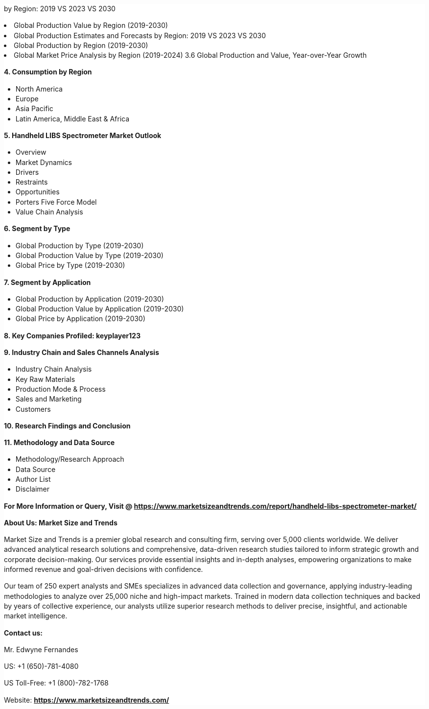 by Region: 2019 VS 2023 VS 2030</li><li>Global Production Value by Region (2019-2030)</li><li>Global Production Estimates and Forecasts by Region: 2019 VS 2023 VS 2030</li><li>Global Production by Region (2019-2030)</li><li>Global Market Price Analysis by Region (2019-2024) 3.6 Global Production and Value, Year-over-Year Growth</li></ul><p><strong>4. Consumption by Region</strong></p><ul><li>North America</li><li>Europe</li><li>Asia Pacific</li><li>Latin America, Middle East &amp; Africa</li></ul><p><strong>5. Handheld LIBS Spectrometer Market Outlook</strong></p><ul><li>Overview</li><li>Market Dynamics</li><li>Drivers</li><li>Restraints</li><li>Opportunities</li><li>Porters Five Force Model</li><li>Value Chain Analysis&nbsp;</li></ul><p><strong>6. Segment by Type</strong></p><ul><li>Global Production by Type (2019-2030)</li><li>Global Production Value by Type (2019-2030)</li><li>Global Price by Type (2019-2030)</li></ul><p><strong>7. Segment by Application</strong></p><ul><li>Global Production by Application (2019-2030)</li><li>Global Production Value by Application (2019-2030)</li><li>Global Price by Application (2019-2030)</li></ul><p><strong>8. Key Companies Profiled: keyplayer123</strong></p><p><strong>9. Industry Chain and Sales Channels Analysis</strong></p><ul><li>Industry Chain Analysis</li><li>Key Raw Materials</li><li>Production Mode &amp; Process</li><li>Sales and Marketing</li><li>Customers</li></ul><p><strong>10. Research Findings and Conclusion</strong></p><p><strong>11. Methodology and Data Source</strong></p><ul><li>Methodology/Research Approach</li><li>Data Source</li><li>Author List</li><li>Disclaimer</li></ul></p><p><strong>For More Information or Query, Visit @ <a href="https://www.marketsizeandtrends.com/report/handheld-libs-spectrometer-market/">https://www.marketsizeandtrends.com/report/handheld-libs-spectrometer-market/</a></strong></p><p><strong>About Us: Market Size and Trends</strong></p><p>Market Size and Trends is a premier global research and consulting firm, serving over 5,000 clients worldwide. We deliver advanced analytical research solutions and comprehensive, data-driven research studies tailored to inform strategic growth and corporate decision-making. Our services provide essential insights and in-depth analyses, empowering organizations to make informed revenue and goal-driven decisions with confidence.</p><p>Our team of 250 expert analysts and SMEs specializes in advanced data collection and governance, applying industry-leading methodologies to analyze over 25,000 niche and high-impact markets. Trained in modern data collection techniques and backed by years of collective experience, our analysts utilize superior research methods to deliver precise, insightful, and actionable market intelligence.</p><p><strong>Contact us:</strong></p><p>Mr. Edwyne Fernandes</p><p>US: +1 (650)-781-4080</p><p>US Toll-Free: +1 (800)-782-1768</p><p>Website: <strong><a href="https://www.marketsizeandtrends.com/">https://www.marketsizeandtrends.com/</a></strong></p>
